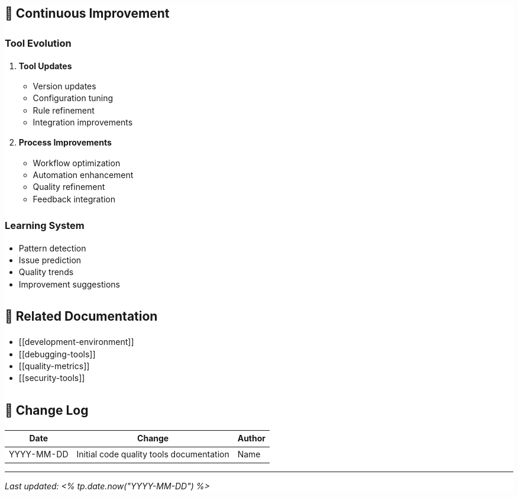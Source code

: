 ## 🔄 Continuous Improvement

### Tool Evolution
1. **Tool Updates**
   - Version updates
   - Configuration tuning
   - Rule refinement
   - Integration improvements

2. **Process Improvements**
   - Workflow optimization
   - Automation enhancement
   - Quality refinement
   - Feedback integration

### Learning System
- Pattern detection
- Issue prediction
- Quality trends
- Improvement suggestions

## 📝 Related Documentation
- [[development-environment]]
- [[debugging-tools]]
- [[quality-metrics]]
- [[security-tools]]

## 🔄 Change Log
| Date | Change | Author |
|------|--------|--------|
| YYYY-MM-DD | Initial code quality tools documentation | Name |

---

*Last updated: <% tp.date.now("YYYY-MM-DD") %>* 